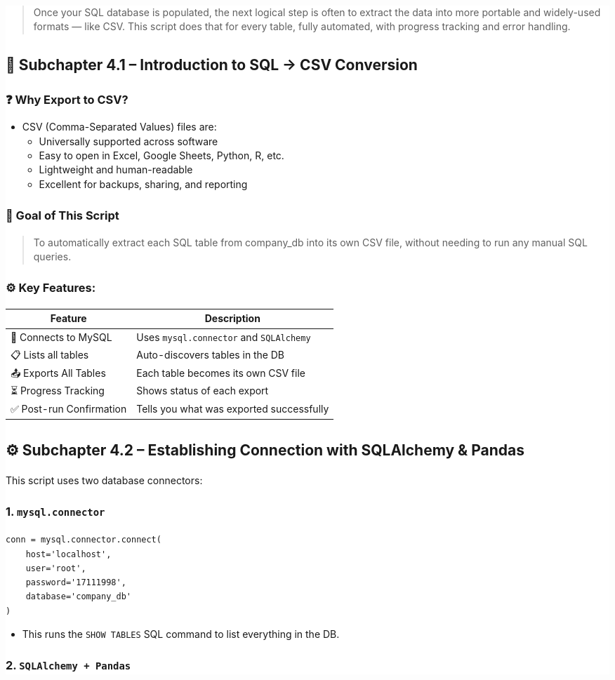 > Once your SQL database is populated, the next logical step is often to extract the data into more portable and widely-used formats — like CSV. This script does that for every table, fully automated, with progress tracking and error handling.

## 📑 Subchapter 4.1 – Introduction to SQL → CSV Conversion
  ### ❓ Why Export to CSV?
  - CSV (Comma-Separated Values) files are:
    - Universally supported across software
    - Easy to open in Excel, Google Sheets, Python, R, etc.
    - Lightweight and human-readable 
    - Excellent for backups, sharing, and reporting
  
  ### 🎯 Goal of This Script
   > To automatically extract each SQL table from company_db into its own CSV file, without needing to run any manual SQL queries.


 ### ⚙️ Key Features:
| Feature                 | Description                              |
| ----------------------- | ---------------------------------------- |
| 🔌 Connects to MySQL    | Uses `mysql.connector` and `SQLAlchemy`  |
| 📋 Lists all tables     | Auto-discovers tables in the DB          |
| 📤 Exports All Tables   | Each table becomes its own CSV file      |
| ⏳ Progress Tracking     | Shows status of each export              |
| ✅ Post-run Confirmation | Tells you what was exported successfully |



## ⚙️ Subchapter 4.2 – Establishing Connection with SQLAlchemy & Pandas
This script uses two database connectors:

### 1. `mysql.connector`

```commandline
conn = mysql.connector.connect(
    host='localhost',
    user='root',
    password='17111998',
    database='company_db'
)

```
- This runs the `SHOW TABLES` SQL command to list everything in the DB.

### 2. `SQLAlchemy + Pandas`
